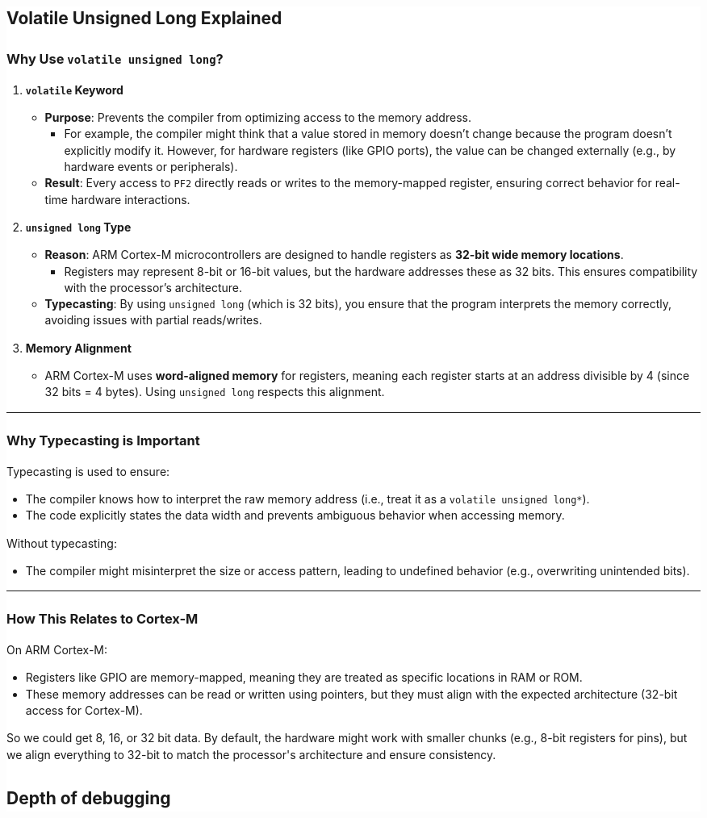 

## Volatile Unsigned Long Explained

### **Why Use `volatile unsigned long`?**
1. **`volatile` Keyword**  
   - **Purpose**: Prevents the compiler from optimizing access to the memory address.  
     - For example, the compiler might think that a value stored in memory doesn’t change because the program doesn’t explicitly modify it. However, for hardware registers (like GPIO ports), the value can be changed externally (e.g., by hardware events or peripherals).  
   - **Result**: Every access to `PF2` directly reads or writes to the memory-mapped register, ensuring correct behavior for real-time hardware interactions.

2. **`unsigned long` Type**  
   - **Reason**: ARM Cortex-M microcontrollers are designed to handle registers as **32-bit wide memory locations**.  
     - Registers may represent 8-bit or 16-bit values, but the hardware addresses these as 32 bits. This ensures compatibility with the processor’s architecture.  
   - **Typecasting**: By using `unsigned long` (which is 32 bits), you ensure that the program interprets the memory correctly, avoiding issues with partial reads/writes.

3. **Memory Alignment**  
   - ARM Cortex-M uses **word-aligned memory** for registers, meaning each register starts at an address divisible by 4 (since 32 bits = 4 bytes). Using `unsigned long` respects this alignment.

---

### **Why Typecasting is Important**
Typecasting is used to ensure:
- The compiler knows how to interpret the raw memory address (i.e., treat it as a `volatile unsigned long*`).
- The code explicitly states the data width and prevents ambiguous behavior when accessing memory.

Without typecasting:
- The compiler might misinterpret the size or access pattern, leading to undefined behavior (e.g., overwriting unintended bits).

---

### **How This Relates to Cortex-M**
On ARM Cortex-M:
- Registers like GPIO are memory-mapped, meaning they are treated as specific locations in RAM or ROM.
- These memory addresses can be read or written using pointers, but they must align with the expected architecture (32-bit access for Cortex-M).

So we could get 8, 16, or 32 bit data. By default, the hardware might work with smaller chunks (e.g., 8-bit registers for pins), but we align everything to 32-bit to match the processor's architecture and ensure consistency.


## Depth of debugging
